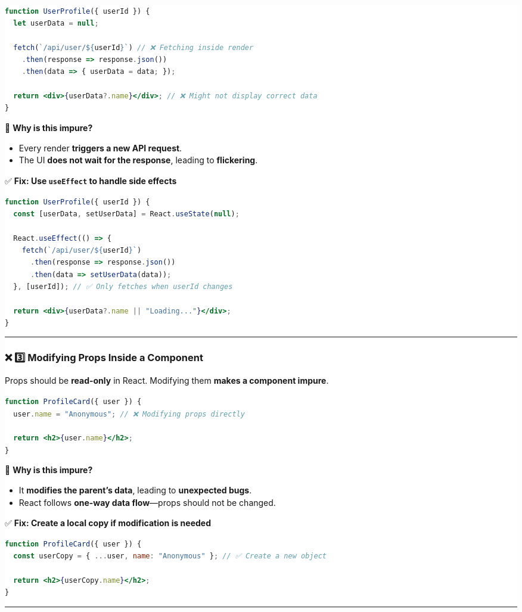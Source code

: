 ```jsx
function UserProfile({ userId }) {
  let userData = null;

  fetch(`/api/user/${userId}`) // ❌ Fetching inside render
    .then(response => response.json())
    .then(data => { userData = data; });

  return <div>{userData?.name}</div>; // ❌ Might not display correct data
}
```
🔹 **Why is this impure?**
- Every render **triggers a new API request**.
- The UI **does not wait for the response**, leading to **flickering**.

✅ **Fix: Use `useEffect` to handle side effects**
```jsx
function UserProfile({ userId }) {
  const [userData, setUserData] = React.useState(null);

  React.useEffect(() => {
    fetch(`/api/user/${userId}`)
      .then(response => response.json())
      .then(data => setUserData(data));
  }, [userId]); // ✅ Only fetches when userId changes

  return <div>{userData?.name || "Loading..."}</div>;
}
```
---

### ❌ **3️⃣ Modifying Props Inside a Component**
Props should be **read-only** in React. Modifying them **makes a component impure**.

```jsx
function ProfileCard({ user }) {
  user.name = "Anonymous"; // ❌ Modifying props directly

  return <h2>{user.name}</h2>;
}
```
🔹 **Why is this impure?**
- It **modifies the parent’s data**, leading to **unexpected bugs**.
- React follows **one-way data flow**—props should not be changed.

✅ **Fix: Create a local copy if modification is needed**
```jsx
function ProfileCard({ user }) {
  const userCopy = { ...user, name: "Anonymous" }; // ✅ Create a new object

  return <h2>{userCopy.name}</h2>;
}
```
---
